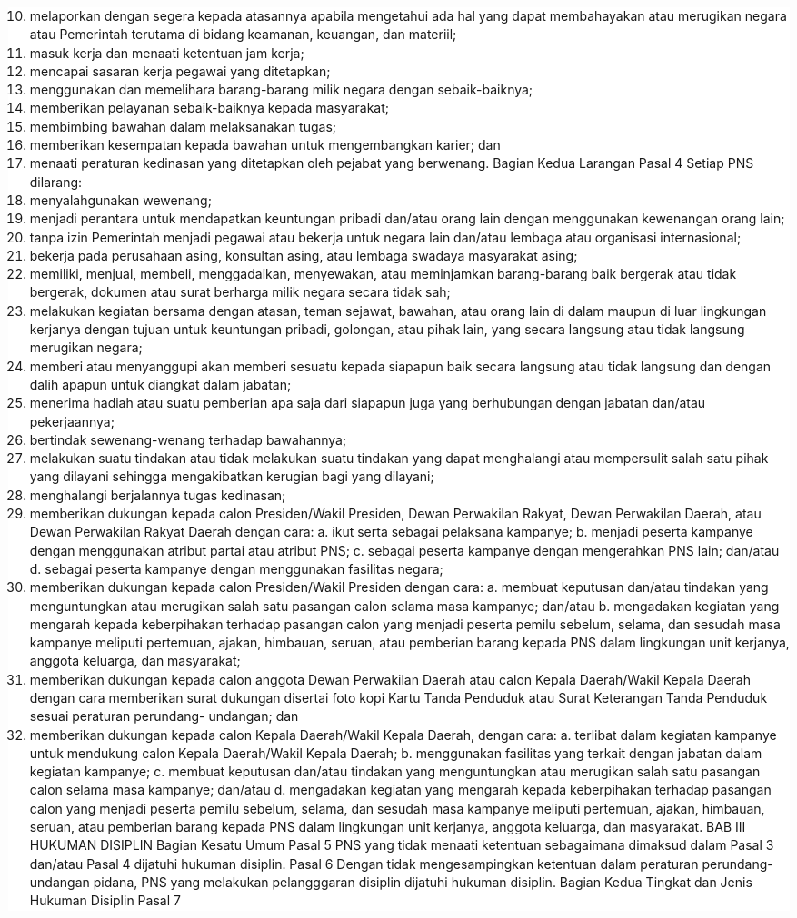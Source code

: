 10. melaporkan dengan segera kepada atasannya apabila mengetahui ada hal yang dapat membahayakan atau merugikan negara atau Pemerintah terutama di bidang keamanan, keuangan, dan materiil;
11. masuk kerja dan menaati ketentuan jam kerja;
12. mencapai sasaran kerja pegawai yang ditetapkan;
13. menggunakan dan memelihara barang-barang milik negara dengan sebaik-baiknya;
14. memberikan pelayanan sebaik-baiknya kepada masyarakat;
15. membimbing bawahan dalam melaksanakan tugas;
16. memberikan kesempatan kepada bawahan untuk mengembangkan karier; dan
17. menaati peraturan kedinasan yang ditetapkan oleh pejabat yang berwenang.
Bagian Kedua Larangan
Pasal 4
Setiap PNS dilarang:
1. menyalahgunakan wewenang;
2. menjadi perantara untuk mendapatkan keuntungan pribadi dan/atau orang lain dengan menggunakan kewenangan orang lain;
3. tanpa izin Pemerintah menjadi pegawai atau bekerja untuk negara lain dan/atau lembaga atau organisasi internasional;
4. bekerja pada perusahaan asing, konsultan asing, atau lembaga swadaya masyarakat asing;
5. memiliki, menjual, membeli, menggadaikan, menyewakan, atau meminjamkan barang-barang baik bergerak atau tidak bergerak, dokumen atau surat berharga milik negara secara tidak sah;
6. melakukan kegiatan bersama dengan atasan, teman sejawat, bawahan, atau orang lain di dalam maupun di luar lingkungan kerjanya dengan tujuan untuk keuntungan pribadi, golongan, atau pihak lain, yang secara langsung atau tidak langsung merugikan negara;
7. memberi atau menyanggupi akan memberi sesuatu kepada siapapun baik secara langsung atau tidak langsung dan dengan dalih apapun untuk diangkat dalam jabatan;
8. menerima hadiah atau suatu pemberian apa saja dari siapapun juga yang berhubungan dengan jabatan dan/atau pekerjaannya;
9. bertindak sewenang-wenang terhadap bawahannya;
10. melakukan suatu tindakan atau tidak melakukan suatu tindakan yang dapat menghalangi atau mempersulit salah satu pihak yang dilayani sehingga mengakibatkan kerugian bagi yang dilayani;
11. menghalangi berjalannya tugas kedinasan;
12. memberikan dukungan kepada calon Presiden/Wakil Presiden, Dewan Perwakilan Rakyat, Dewan Perwakilan Daerah, atau Dewan Perwakilan Rakyat Daerah dengan cara:
a. ikut serta sebagai pelaksana kampanye;
b. menjadi peserta kampanye dengan menggunakan atribut partai atau atribut PNS;
c. sebagai peserta kampanye dengan mengerahkan PNS lain; dan/atau
d. sebagai peserta kampanye dengan menggunakan fasilitas negara;
13. memberikan dukungan kepada calon Presiden/Wakil Presiden dengan cara:
a. membuat keputusan dan/atau tindakan yang menguntungkan atau merugikan salah satu pasangan calon selama masa kampanye; dan/atau b. mengadakan kegiatan yang mengarah kepada keberpihakan terhadap pasangan calon yang menjadi peserta pemilu sebelum, selama, dan sesudah masa kampanye meliputi pertemuan, ajakan, himbauan, seruan, atau pemberian barang kepada PNS dalam lingkungan unit kerjanya, anggota keluarga, dan masyarakat;
14. memberikan dukungan kepada calon anggota Dewan Perwakilan Daerah atau calon Kepala Daerah/Wakil Kepala Daerah dengan cara memberikan surat dukungan disertai foto kopi Kartu Tanda Penduduk atau Surat Keterangan Tanda Penduduk sesuai peraturan perundang- undangan; dan
15. memberikan dukungan kepada calon Kepala Daerah/Wakil Kepala Daerah, dengan cara:
a. terlibat dalam kegiatan kampanye untuk mendukung calon Kepala Daerah/Wakil Kepala Daerah;
b. menggunakan fasilitas yang terkait dengan jabatan dalam kegiatan kampanye;
c. membuat keputusan dan/atau tindakan yang menguntungkan atau merugikan salah satu pasangan calon selama masa kampanye; dan/atau d. mengadakan kegiatan yang mengarah kepada keberpihakan terhadap pasangan calon yang menjadi peserta pemilu sebelum, selama, dan sesudah masa kampanye meliputi pertemuan, ajakan, himbauan, seruan, atau pemberian barang kepada PNS dalam lingkungan unit kerjanya, anggota keluarga, dan masyarakat.
BAB III HUKUMAN DISIPLIN
Bagian Kesatu Umum
Pasal 5
PNS yang tidak menaati ketentuan sebagaimana dimaksud dalam Pasal 3 dan/atau Pasal 4 dijatuhi hukuman disiplin.
Pasal 6
Dengan tidak mengesampingkan ketentuan dalam peraturan perundang-undangan pidana, PNS yang melakukan pelangggaran disiplin dijatuhi hukuman disiplin.
Bagian Kedua Tingkat dan Jenis Hukuman Disiplin
Pasal 7